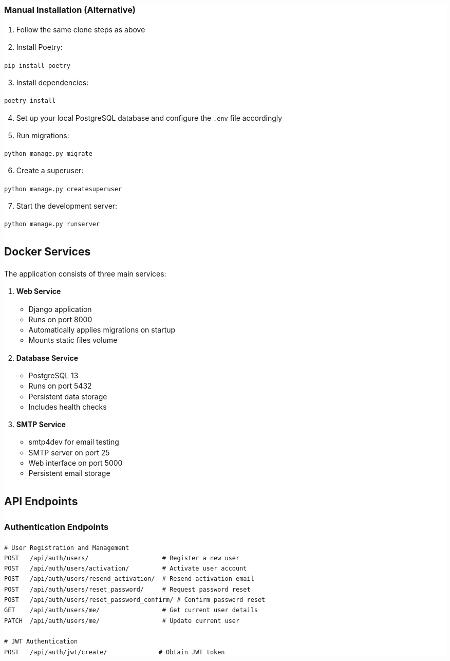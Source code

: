 ### Manual Installation (Alternative)

1. Follow the same clone steps as above

2. Install Poetry:
```bash
pip install poetry
```

3. Install dependencies:
```bash
poetry install
```

4. Set up your local PostgreSQL database and configure the `.env` file accordingly

5. Run migrations:
```bash
python manage.py migrate
```

6. Create a superuser:
```bash
python manage.py createsuperuser
```

7. Start the development server:
```bash
python manage.py runserver
```

## Docker Services

The application consists of three main services:

1. **Web Service**
   - Django application
   - Runs on port 8000
   - Automatically applies migrations on startup
   - Mounts static files volume

2. **Database Service**
   - PostgreSQL 13
   - Runs on port 5432
   - Persistent data storage
   - Includes health checks

3. **SMTP Service**
   - smtp4dev for email testing
   - SMTP server on port 25
   - Web interface on port 5000
   - Persistent email storage

## API Endpoints

### Authentication Endpoints
```http
# User Registration and Management
POST   /api/auth/users/                    # Register a new user
POST   /api/auth/users/activation/         # Activate user account
POST   /api/auth/users/resend_activation/  # Resend activation email
POST   /api/auth/users/reset_password/     # Request password reset
POST   /api/auth/users/reset_password_confirm/ # Confirm password reset
GET    /api/auth/users/me/                 # Get current user details
PATCH  /api/auth/users/me/                 # Update current user

# JWT Authentication
POST   /api/auth/jwt/create/              # Obtain JWT token
```